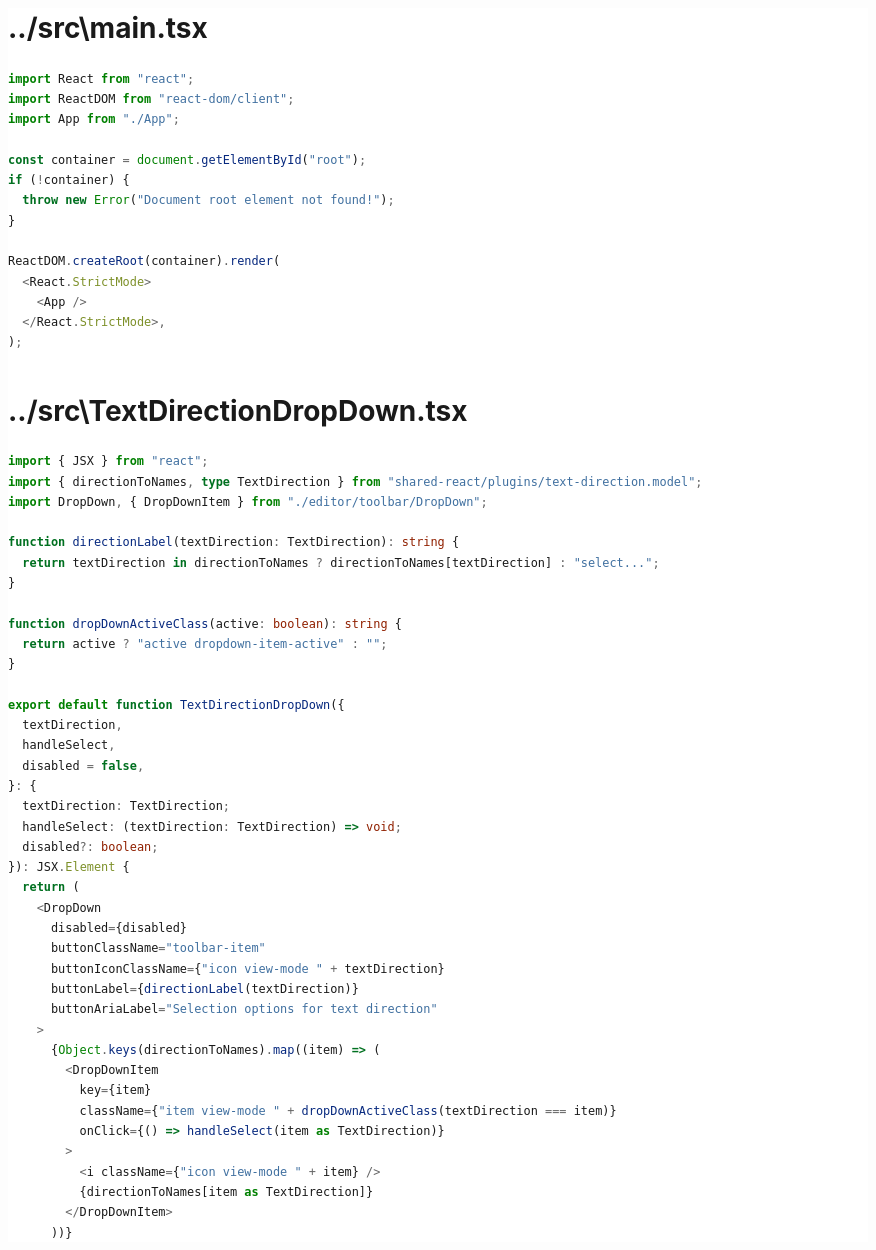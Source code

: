 # ../src\main.tsx

```typescript
import React from "react";
import ReactDOM from "react-dom/client";
import App from "./App";

const container = document.getElementById("root");
if (!container) {
  throw new Error("Document root element not found!");
}

ReactDOM.createRoot(container).render(
  <React.StrictMode>
    <App />
  </React.StrictMode>,
);

```

# ../src\TextDirectionDropDown.tsx

```typescript
import { JSX } from "react";
import { directionToNames, type TextDirection } from "shared-react/plugins/text-direction.model";
import DropDown, { DropDownItem } from "./editor/toolbar/DropDown";

function directionLabel(textDirection: TextDirection): string {
  return textDirection in directionToNames ? directionToNames[textDirection] : "select...";
}

function dropDownActiveClass(active: boolean): string {
  return active ? "active dropdown-item-active" : "";
}

export default function TextDirectionDropDown({
  textDirection,
  handleSelect,
  disabled = false,
}: {
  textDirection: TextDirection;
  handleSelect: (textDirection: TextDirection) => void;
  disabled?: boolean;
}): JSX.Element {
  return (
    <DropDown
      disabled={disabled}
      buttonClassName="toolbar-item"
      buttonIconClassName={"icon view-mode " + textDirection}
      buttonLabel={directionLabel(textDirection)}
      buttonAriaLabel="Selection options for text direction"
    >
      {Object.keys(directionToNames).map((item) => (
        <DropDownItem
          key={item}
          className={"item view-mode " + dropDownActiveClass(textDirection === item)}
          onClick={() => handleSelect(item as TextDirection)}
        >
          <i className={"icon view-mode " + item} />
          {directionToNames[item as TextDirection]}
        </DropDownItem>
      ))}
```

[github-actions-status]: https://github.com/BiblioNexus-Foundation/scripture-editors/actions/workflows/test-publish.yml/badge.svg
[github-actions-url]: https://github.com/BiblioNexus-Foundation/scripture-editors/actions
[gitghub-codeql-status]: https://github.com/BiblioNexus-Foundation/scripture-editors/actions/workflows/codeql.yml/badge.svg
[gitghub-codeql-url]: https://github.com/BiblioNexus-Foundation/scripture-editors/actions/workflows/codeql.yml
[npm-version-image]: https://img.shields.io/npm/v/@biblionexus-foundation/platform-editor
[npm-version-url]: https://github.com/BiblioNexus-Foundation/scripture-editors/releases
[github-license]: https://github.com/BiblioNexus-Foundation/scripture-editors/blob/main/packages/platform/LICENSE